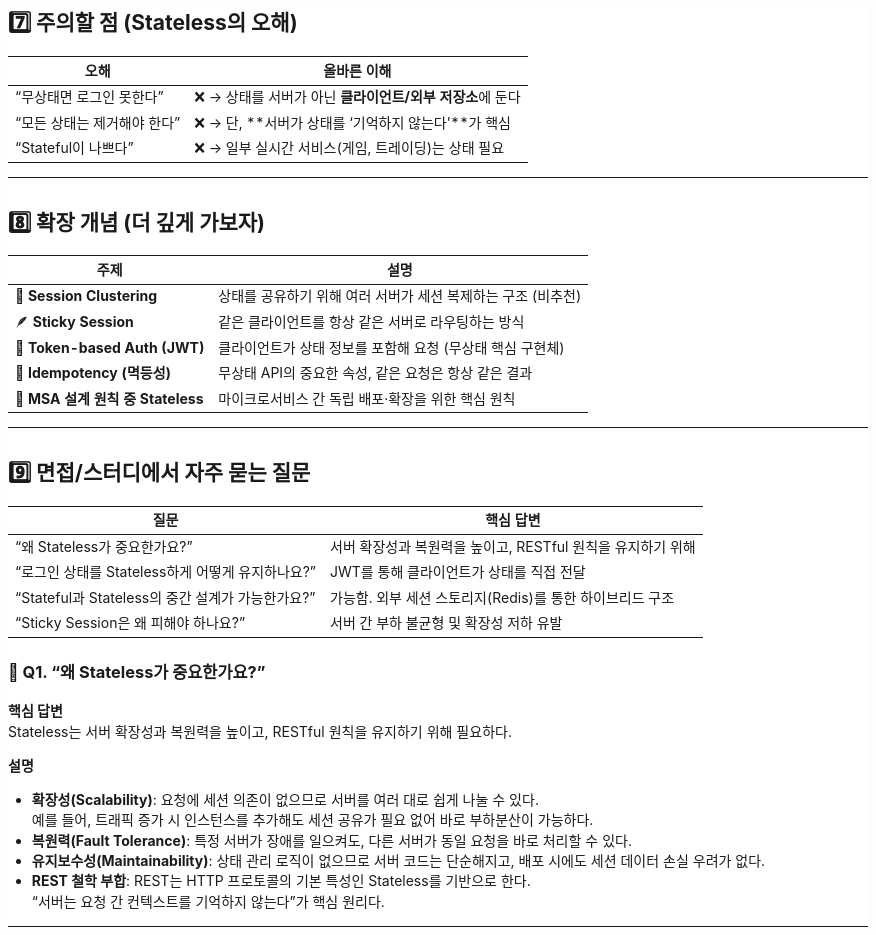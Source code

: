 
## 7️⃣ 주의할 점 (Stateless의 오해)

| 오해 | 올바른 이해 |
|------|--------------|
| “무상태면 로그인 못한다” | ❌ → 상태를 서버가 아닌 **클라이언트/외부 저장소**에 둔다 |
| “모든 상태는 제거해야 한다” | ❌ → 단, **서버가 상태를 ‘기억하지 않는다’**가 핵심 |
| “Stateful이 나쁘다” | ❌ → 일부 실시간 서비스(게임, 트레이딩)는 상태 필요 |

---

## 8️⃣ 확장 개념 (더 깊게 가보자)

| 주제 | 설명 |
|------|------|
| 🧩 **Session Clustering** | 상태를 공유하기 위해 여러 서버가 세션 복제하는 구조 (비추천) |
| 🪶 **Sticky Session** | 같은 클라이언트를 항상 같은 서버로 라우팅하는 방식 |
| 🧱 **Token-based Auth (JWT)** | 클라이언트가 상태 정보를 포함해 요청 (무상태 핵심 구현체) |
| 🧭 **Idempotency (멱등성)** | 무상태 API의 중요한 속성, 같은 요청은 항상 같은 결과 |
| 🧰 **MSA 설계 원칙 중 Stateless** | 마이크로서비스 간 독립 배포·확장을 위한 핵심 원칙 |

---

## 9️⃣ 면접/스터디에서 자주 묻는 질문

| 질문 | 핵심 답변 |
|------|------------|
| “왜 Stateless가 중요한가요?” | 서버 확장성과 복원력을 높이고, RESTful 원칙을 유지하기 위해 |
| “로그인 상태를 Stateless하게 어떻게 유지하나요?” | JWT를 통해 클라이언트가 상태를 직접 전달 |
| “Stateful과 Stateless의 중간 설계가 가능한가요?” | 가능함. 외부 세션 스토리지(Redis)를 통한 하이브리드 구조 |
| “Sticky Session은 왜 피해야 하나요?” | 서버 간 부하 불균형 및 확장성 저하 유발 |

### 💬 Q1. “왜 Stateless가 중요한가요?”
**핵심 답변**  
Stateless는 서버 확장성과 복원력을 높이고, RESTful 원칙을 유지하기 위해 필요하다.

**설명**  
- **확장성(Scalability)**: 요청에 세션 의존이 없으므로 서버를 여러 대로 쉽게 나눌 수 있다.  
  예를 들어, 트래픽 증가 시 인스턴스를 추가해도 세션 공유가 필요 없어 바로 부하분산이 가능하다.  
- **복원력(Fault Tolerance)**: 특정 서버가 장애를 일으켜도, 다른 서버가 동일 요청을 바로 처리할 수 있다.  
- **유지보수성(Maintainability)**: 상태 관리 로직이 없으므로 서버 코드는 단순해지고, 배포 시에도 세션 데이터 손실 우려가 없다.  
- **REST 철학 부합**: REST는 HTTP 프로토콜의 기본 특성인 Stateless를 기반으로 한다.  
  “서버는 요청 간 컨텍스트를 기억하지 않는다”가 핵심 원리다.

---